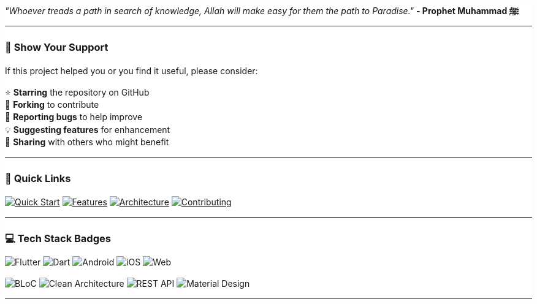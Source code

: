 *"Whoever treads a path in search of knowledge, Allah will make easy for them the path to Paradise."*
**- Prophet Muhammad ﷺ**

---

### 🌟 **Show Your Support**

If this project helped you or you find it useful, please consider:

⭐ **Starring** the repository on GitHub<br/>
🍴 **Forking** to contribute<br/>
🐛 **Reporting bugs** to help improve<br/>
💡 **Suggesting features** for enhancement<br/>
📢 **Sharing** with others who might benefit<br/>

---

### 🔗 **Quick Links**

<p>
<a href="#-quick-start"><img src="https://img.shields.io/badge/🚀-Quick%20Start-blue?style=for-the-badge" alt="Quick Start"/></a>
<a href="#-key-features"><img src="https://img.shields.io/badge/✨-Features-green?style=for-the-badge" alt="Features"/></a>
<a href="#-architecture--design-patterns"><img src="https://img.shields.io/badge/🏗️-Architecture-orange?style=for-the-badge" alt="Architecture"/></a>
<a href="#-contributing"><img src="https://img.shields.io/badge/🤝-Contributing-red?style=for-the-badge" alt="Contributing"/></a>
</p>

---

### 💻 **Tech Stack Badges**

<p>
<img src="https://img.shields.io/badge/Flutter-02569B?style=for-the-badge&logo=flutter&logoColor=white" alt="Flutter"/>
<img src="https://img.shields.io/badge/Dart-0175C2?style=for-the-badge&logo=dart&logoColor=white" alt="Dart"/>
<img src="https://img.shields.io/badge/Android-3DDC84?style=for-the-badge&logo=android&logoColor=white" alt="Android"/>
<img src="https://img.shields.io/badge/iOS-000000?style=for-the-badge&logo=ios&logoColor=white" alt="iOS"/>
<img src="https://img.shields.io/badge/Web-4285F4?style=for-the-badge&logo=google-chrome&logoColor=white" alt="Web"/>
</p>

<p>
<img src="https://img.shields.io/badge/BLoC-02569B?style=for-the-badge&logo=flutter&logoColor=white" alt="BLoC"/>
<img src="https://img.shields.io/badge/Clean_Architecture-10B981?style=for-the-badge&logo=architecture&logoColor=white" alt="Clean Architecture"/>
<img src="https://img.shields.io/badge/REST_API-FF6C37?style=for-the-badge&logo=postman&logoColor=white" alt="REST API"/>
<img src="https://img.shields.io/badge/Material_Design-757575?style=for-the-badge&logo=material-design&logoColor=white" alt="Material Design"/>
</p>

---